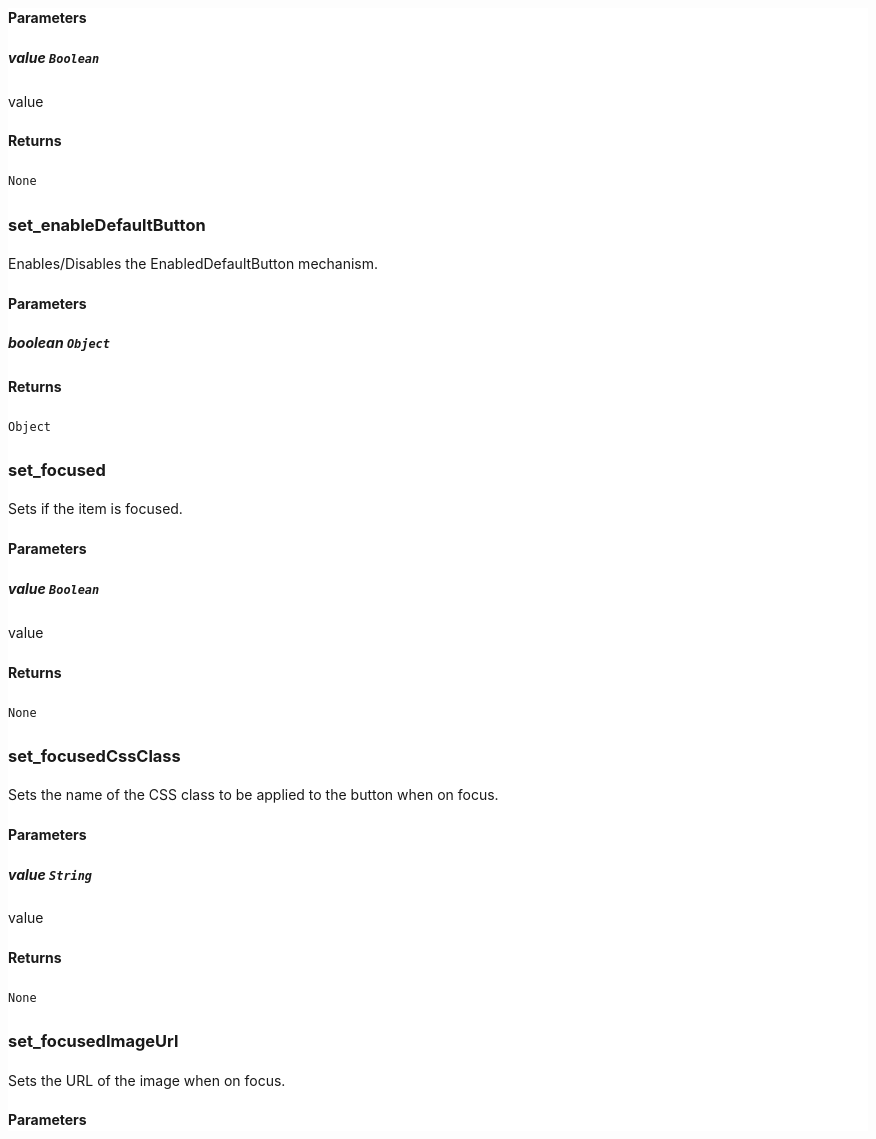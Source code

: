 #### Parameters

##### value `Boolean`

value

#### Returns

`None` 

### set_enableDefaultButton

Enables/Disables the EnabledDefaultButton mechanism.

#### Parameters

##### boolean `Object`

#### Returns

`Object` 

### set_focused

Sets if the item is focused.

#### Parameters

##### value `Boolean`

value

#### Returns

`None` 

### set_focusedCssClass

Sets the name of the CSS class to be applied to the button when on focus.

#### Parameters

##### value `String`

value

#### Returns

`None` 

### set_focusedImageUrl

Sets the URL of the image when on focus.

#### Parameters
